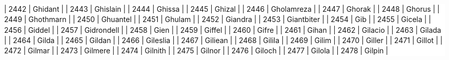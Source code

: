 | 2442         | Ghidant         |
| 2443         | Ghislain        |
| 2444         | Ghissa          |
| 2445         | Ghizal          |
| 2446         | Gholamreza      |
| 2447         | Ghorak          |
| 2448         | Ghorus          |
| 2449         | Ghothmarn       |
| 2450         | Ghuantel        |
| 2451         | Ghulam          |
| 2452         | Giandra         |
| 2453         | Giantbiter      |
| 2454         | Gib             |
| 2455         | Gicela          |
| 2456         | Giddel          |
| 2457         | Gidrondell      |
| 2458         | Gien            |
| 2459         | Giffel          |
| 2460         | Gifre           |
| 2461         | Gihan           |
| 2462         | Gilacio         |
| 2463         | Gilada          |
| 2464         | Gilda           |
| 2465         | Gildan          |
| 2466         | Gileslia        |
| 2467         | Giliean         |
| 2468         | Gilila          |
| 2469         | Gilim           |
| 2470         | Giller          |
| 2471         | Gillot          |
| 2472         | Gilmar          |
| 2473         | Gilmere         |
| 2474         | Gilnith         |
| 2475         | Gilnor          |
| 2476         | Giloch          |
| 2477         | Gilola          |
| 2478         | Gilpin          |